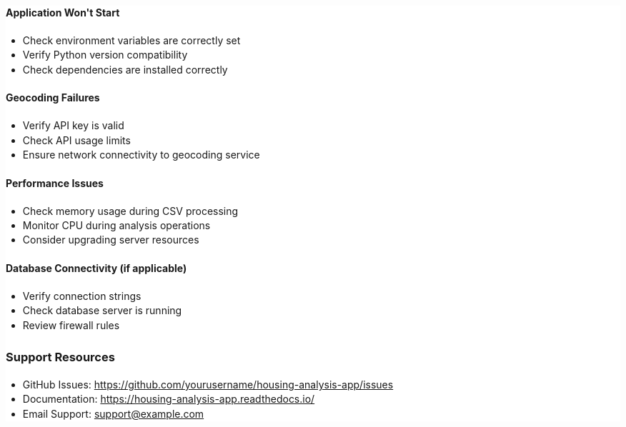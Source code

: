 #### Application Won't Start
- Check environment variables are correctly set
- Verify Python version compatibility
- Check dependencies are installed correctly

#### Geocoding Failures
- Verify API key is valid
- Check API usage limits
- Ensure network connectivity to geocoding service

#### Performance Issues
- Check memory usage during CSV processing
- Monitor CPU during analysis operations
- Consider upgrading server resources

#### Database Connectivity (if applicable)
- Verify connection strings
- Check database server is running
- Review firewall rules

### Support Resources
- GitHub Issues: https://github.com/yourusername/housing-analysis-app/issues
- Documentation: https://housing-analysis-app.readthedocs.io/
- Email Support: support@example.com 
